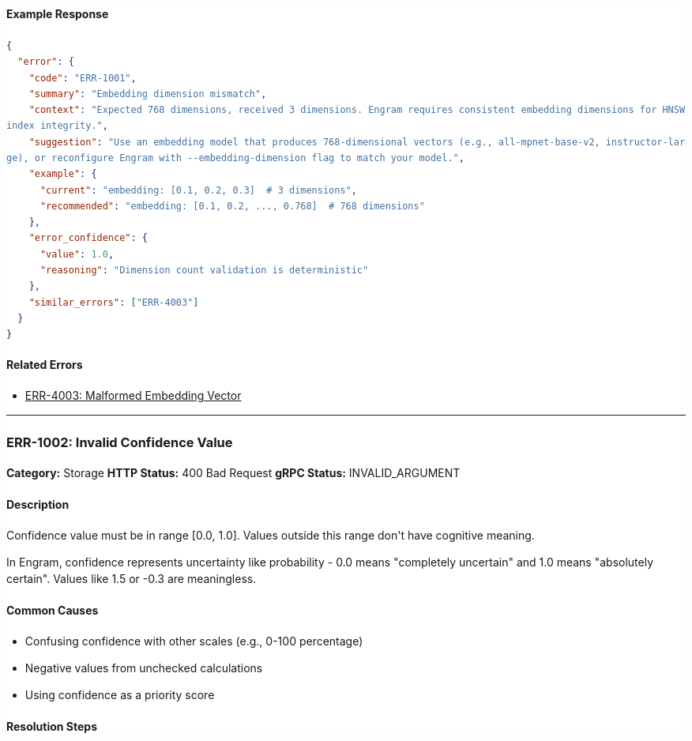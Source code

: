 #### Example Response

```json
{
  "error": {
    "code": "ERR-1001",
    "summary": "Embedding dimension mismatch",
    "context": "Expected 768 dimensions, received 3 dimensions. Engram requires consistent embedding dimensions for HNSW index integrity.",
    "suggestion": "Use an embedding model that produces 768-dimensional vectors (e.g., all-mpnet-base-v2, instructor-large), or reconfigure Engram with --embedding-dimension flag to match your model.",
    "example": {
      "current": "embedding: [0.1, 0.2, 0.3]  # 3 dimensions",
      "recommended": "embedding: [0.1, 0.2, ..., 0.768]  # 768 dimensions"
    },
    "error_confidence": {
      "value": 1.0,
      "reasoning": "Dimension count validation is deterministic"
    },
    "similar_errors": ["ERR-4003"]
  }
}

```

#### Related Errors

- [ERR-4003: Malformed Embedding Vector](#err-4003-malformed-embedding-vector)

---

### ERR-1002: Invalid Confidence Value

**Category:** Storage
**HTTP Status:** 400 Bad Request
**gRPC Status:** INVALID_ARGUMENT

#### Description

Confidence value must be in range [0.0, 1.0]. Values outside this range don't have cognitive meaning.

In Engram, confidence represents uncertainty like probability - 0.0 means "completely uncertain" and 1.0 means "absolutely certain". Values like 1.5 or -0.3 are meaningless.

#### Common Causes

- Confusing confidence with other scales (e.g., 0-100 percentage)

- Negative values from unchecked calculations

- Using confidence as a priority score

#### Resolution Steps
